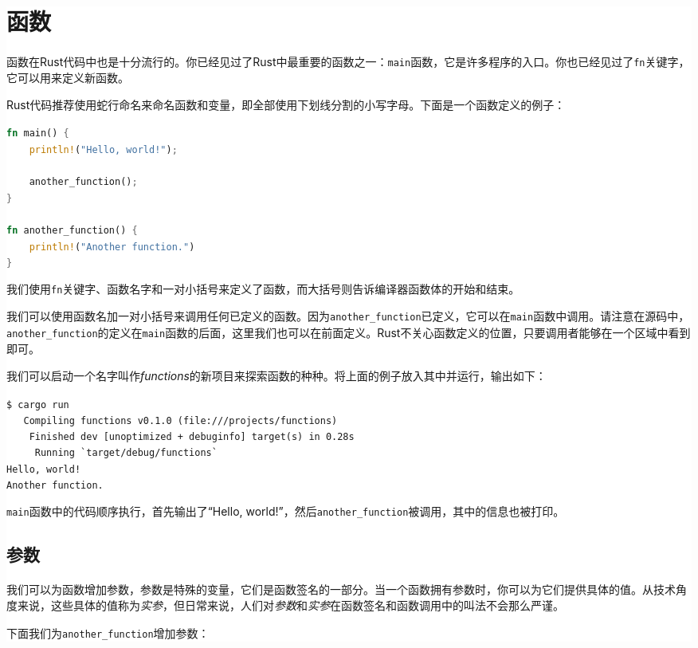 <script setup>
import {
  QuizProvider,
  Quiz,
  IsCompile,
  IsCompileText,
  RadioHolder,
  Radio,
  Input
} from '../components/quiz'
</script>

# 函数

函数在Rust代码中也是十分流行的。你已经见过了Rust中最重要的函数之一：`main`函数，它是许多程序的入口。你也已经见过了`fn`关键字，它可以用来定义新函数。

Rust代码推荐使用蛇行命名来命名函数和变量，即全部使用下划线分割的小写字母。下面是一个函数定义的例子：

```rust
fn main() {
    println!("Hello, world!");

    another_function();
}

fn another_function() {
    println!("Another function.")
}
```

我们使用`fn`关键字、函数名字和一对小括号来定义了函数，而大括号则告诉编译器函数体的开始和结束。

我们可以使用函数名加一对小括号来调用任何已定义的函数。因为`another_function`已定义，它可以在`main`函数中调用。请注意在源码中，`another_function`的定义在`main`函数的后面，这里我们也可以在前面定义。Rust不关心函数定义的位置，只要调用者能够在一个区域中看到即可。

我们可以启动一个名字叫作*functions*的新项目来探索函数的种种。将上面的例子放入其中并运行，输出如下：

```
$ cargo run
   Compiling functions v0.1.0 (file:///projects/functions)
    Finished dev [unoptimized + debuginfo] target(s) in 0.28s
     Running `target/debug/functions`
Hello, world!
Another function.
```

`main`函数中的代码顺序执行，首先输出了“Hello, world!”，然后`another_function`被调用，其中的信息也被打印。

## 参数

我们可以为函数增加参数，参数是特殊的变量，它们是函数签名的一部分。当一个函数拥有参数时，你可以为它们提供具体的值。从技术角度来说，这些具体的值称为*实参*，但日常来说，人们对*参数*和*实参*在函数签名和函数调用中的叫法不会那么严谨。

下面我们为`another_function`增加参数：
